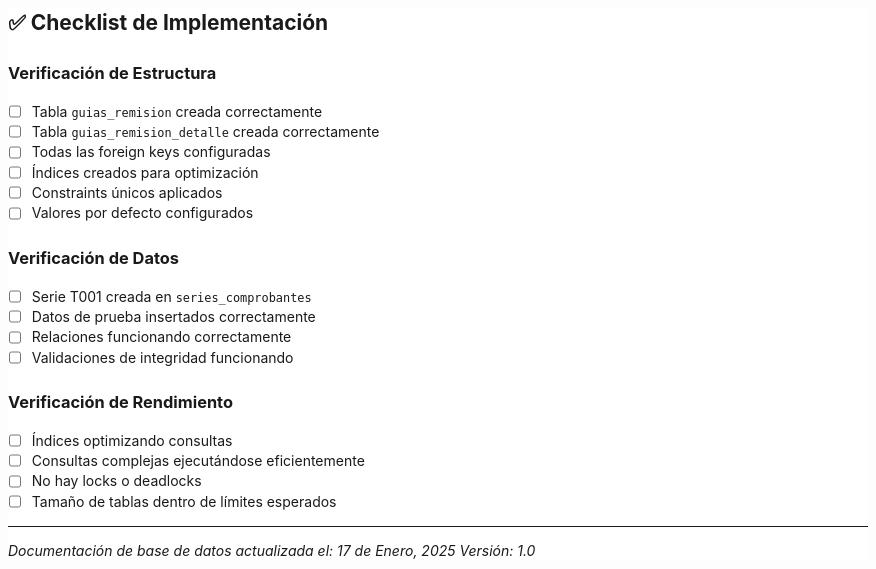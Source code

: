 
## ✅ Checklist de Implementación

### **Verificación de Estructura**
- [ ] Tabla `guias_remision` creada correctamente
- [ ] Tabla `guias_remision_detalle` creada correctamente
- [ ] Todas las foreign keys configuradas
- [ ] Índices creados para optimización
- [ ] Constraints únicos aplicados
- [ ] Valores por defecto configurados

### **Verificación de Datos**
- [ ] Serie T001 creada en `series_comprobantes`
- [ ] Datos de prueba insertados correctamente
- [ ] Relaciones funcionando correctamente
- [ ] Validaciones de integridad funcionando

### **Verificación de Rendimiento**
- [ ] Índices optimizando consultas
- [ ] Consultas complejas ejecutándose eficientemente
- [ ] No hay locks o deadlocks
- [ ] Tamaño de tablas dentro de límites esperados

---

*Documentación de base de datos actualizada el: 17 de Enero, 2025*
*Versión: 1.0*

